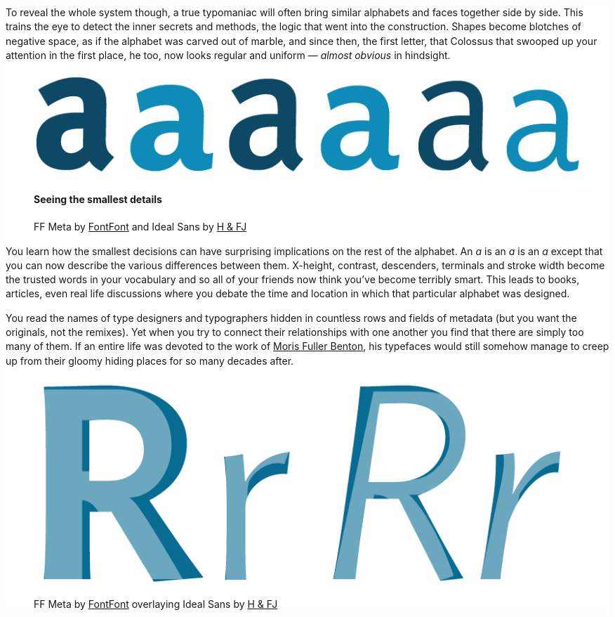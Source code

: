 To reveal the whole system though, a true typomaniac will often bring similar alphabets and faces together side by side. This trains the eye to detect the inner secrets and methods, the logic that went into the construction. Shapes become blotches of negative space, as if the alphabet was carved out of marble, and since then, the first letter, that Colossus that swooped up your attention in the first place, he too, now looks regular and uniform — *almost obvious* in hindsight.

<figure class="figure--wide">
    <img class="figure--wide__img" src="/build/images/essays/visual-lexicon/a-diagram.png" alt="Comparing the similarities between two sans-serif typefaces"/>
    <figcaption class="figure--wide__caption figure--wide__caption--plain">
    <h4>Seeing the smallest details</h4>
    <p>FF Meta by <a href="http://fontfont.com">FontFont</a> and Ideal Sans by <a href="http://typography.com">H & FJ</a></p>
    </figcaption>
</figure>

You learn how the smallest decisions can have surprising implications on the rest of the alphabet. An *a* is an *a* is an *a* except that you can now describe the various differences between them. X-height, contrast, descenders, terminals and stroke width become the trusted words in your vocabulary and so all of your friends now think you’ve become terribly smart. This leads to books, articles, even real life discussions where you debate the time and location in which that particular alphabet was designed.

You read the names of type designers and typographers hidden in countless rows and fields of metadata (but you want the originals, not the remixes). Yet when you try to connect their relationships with one another you find that there are simply too many of them. If an entire life was devoted to the work of [Moris Fuller Benton](http://en.wikipedia.org/wiki/Morris_Fuller_Benton), his typefaces would still somehow manage to creep up from their gloomy hiding places for so many decades after.

<figure class="figure--wide figure--bg-black">
    <img class="figure--wide__img" src="/build/images/essays/visual-lexicon/R-diagram.png" alt="By overlapping the letters between two separate systems we can notice even the smallest and (at this size) the apparently insignificant differences"/>
    <figcaption class="figure--wide__caption figure--wide__caption--light">
    <p>FF Meta by <a href="http://fontfont.com">FontFont</a> overlaying Ideal Sans by <a href="http://typography.com">H & FJ</a></p>
    </figcaption>
</figure>
